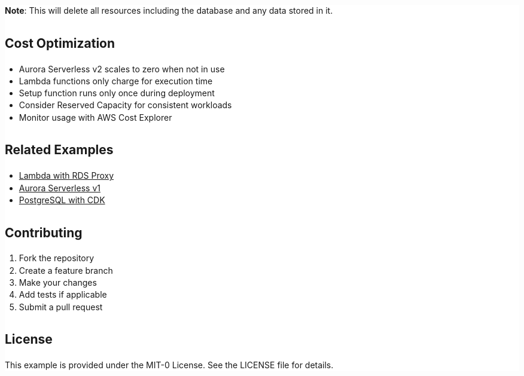 **Note**: This will delete all resources including the database and any data stored in it.

## Cost Optimization

- Aurora Serverless v2 scales to zero when not in use
- Lambda functions only charge for execution time
- Setup function runs only once during deployment
- Consider Reserved Capacity for consistent workloads
- Monitor usage with AWS Cost Explorer

## Related Examples

- [Lambda with RDS Proxy](../lambda-rds-proxy/)
- [Aurora Serverless v1](../aurora-serverless-v1/)
- [PostgreSQL with CDK](../postgresql-cdk/)

## Contributing

1. Fork the repository
2. Create a feature branch
3. Make your changes
4. Add tests if applicable
5. Submit a pull request

## License

This example is provided under the MIT-0 License. See the LICENSE file for details.
